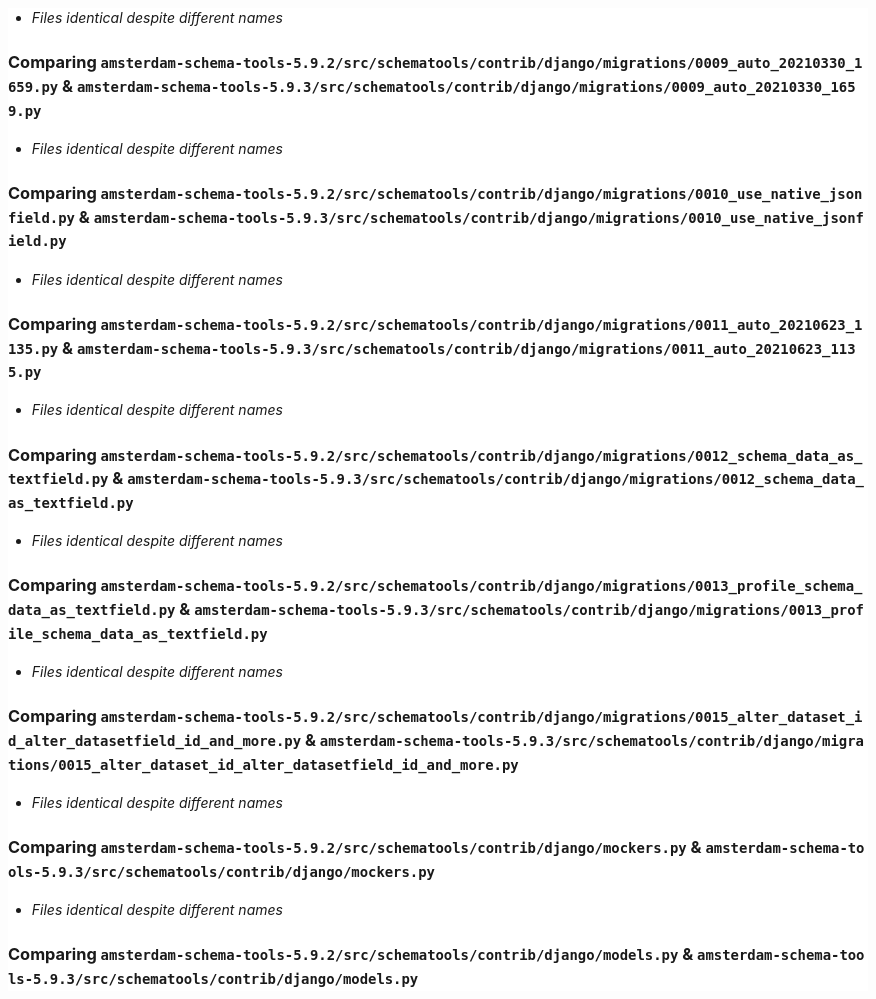  * *Files identical despite different names*

### Comparing `amsterdam-schema-tools-5.9.2/src/schematools/contrib/django/migrations/0009_auto_20210330_1659.py` & `amsterdam-schema-tools-5.9.3/src/schematools/contrib/django/migrations/0009_auto_20210330_1659.py`

 * *Files identical despite different names*

### Comparing `amsterdam-schema-tools-5.9.2/src/schematools/contrib/django/migrations/0010_use_native_jsonfield.py` & `amsterdam-schema-tools-5.9.3/src/schematools/contrib/django/migrations/0010_use_native_jsonfield.py`

 * *Files identical despite different names*

### Comparing `amsterdam-schema-tools-5.9.2/src/schematools/contrib/django/migrations/0011_auto_20210623_1135.py` & `amsterdam-schema-tools-5.9.3/src/schematools/contrib/django/migrations/0011_auto_20210623_1135.py`

 * *Files identical despite different names*

### Comparing `amsterdam-schema-tools-5.9.2/src/schematools/contrib/django/migrations/0012_schema_data_as_textfield.py` & `amsterdam-schema-tools-5.9.3/src/schematools/contrib/django/migrations/0012_schema_data_as_textfield.py`

 * *Files identical despite different names*

### Comparing `amsterdam-schema-tools-5.9.2/src/schematools/contrib/django/migrations/0013_profile_schema_data_as_textfield.py` & `amsterdam-schema-tools-5.9.3/src/schematools/contrib/django/migrations/0013_profile_schema_data_as_textfield.py`

 * *Files identical despite different names*

### Comparing `amsterdam-schema-tools-5.9.2/src/schematools/contrib/django/migrations/0015_alter_dataset_id_alter_datasetfield_id_and_more.py` & `amsterdam-schema-tools-5.9.3/src/schematools/contrib/django/migrations/0015_alter_dataset_id_alter_datasetfield_id_and_more.py`

 * *Files identical despite different names*

### Comparing `amsterdam-schema-tools-5.9.2/src/schematools/contrib/django/mockers.py` & `amsterdam-schema-tools-5.9.3/src/schematools/contrib/django/mockers.py`

 * *Files identical despite different names*

### Comparing `amsterdam-schema-tools-5.9.2/src/schematools/contrib/django/models.py` & `amsterdam-schema-tools-5.9.3/src/schematools/contrib/django/models.py`
